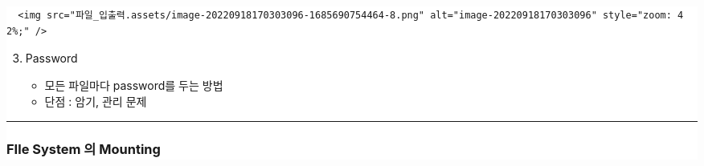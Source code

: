       <img src="파일_입출력.assets/image-20220918170303096-1685690754464-8.png" alt="image-20220918170303096" style="zoom: 42%;" />

  3.  Password

      - 모든 파일마다 password를 두는 방법
      - 단점 : 암기, 관리 문제

---

### FIle System 의 Mounting
